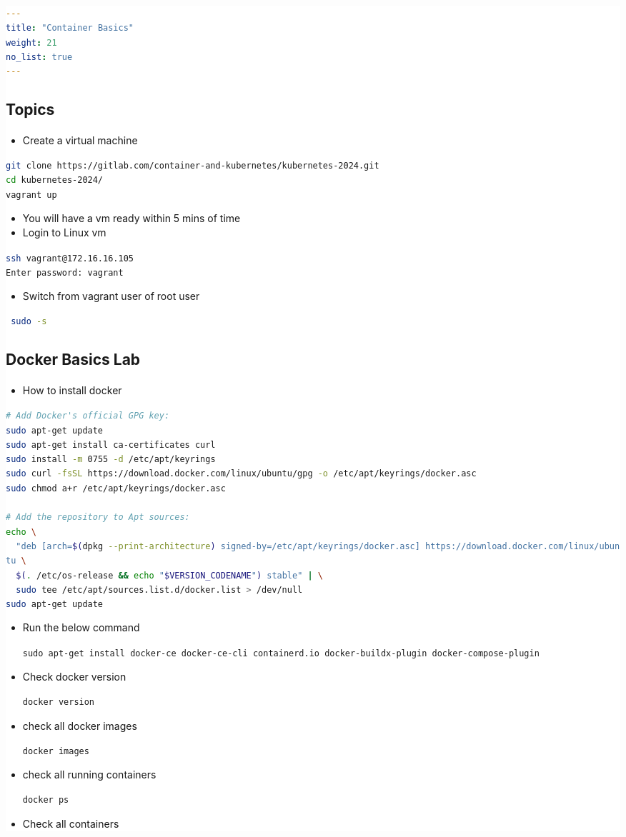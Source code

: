 ```yaml
---
title: "Container Basics"
weight: 21
no_list: true
---
```

## Topics

-  Create a virtual machine 
```bash
git clone https://gitlab.com/container-and-kubernetes/kubernetes-2024.git
cd kubernetes-2024/
vagrant up

```
- You will have a vm ready within 5 mins of time 
-  Login to Linux vm
```bash
ssh vagrant@172.16.16.105
Enter password: vagrant
```
-  Switch from vagrant user of root user
```bash
 sudo -s
```

## Docker Basics Lab
-  How to install docker 
```bash
# Add Docker's official GPG key:
sudo apt-get update
sudo apt-get install ca-certificates curl
sudo install -m 0755 -d /etc/apt/keyrings
sudo curl -fsSL https://download.docker.com/linux/ubuntu/gpg -o /etc/apt/keyrings/docker.asc
sudo chmod a+r /etc/apt/keyrings/docker.asc

# Add the repository to Apt sources:
echo \
  "deb [arch=$(dpkg --print-architecture) signed-by=/etc/apt/keyrings/docker.asc] https://download.docker.com/linux/ubuntu \
  $(. /etc/os-release && echo "$VERSION_CODENAME") stable" | \
  sudo tee /etc/apt/sources.list.d/docker.list > /dev/null
sudo apt-get update
```
- Run the below command

    ```t
    sudo apt-get install docker-ce docker-ce-cli containerd.io docker-buildx-plugin docker-compose-plugin
    ```
- Check docker version
    ```t         
    docker version
    ```
- check all docker images
    ```t
    docker images
    ```
- check all running containers
    ```t
    docker ps 
    ```
- Check all containers